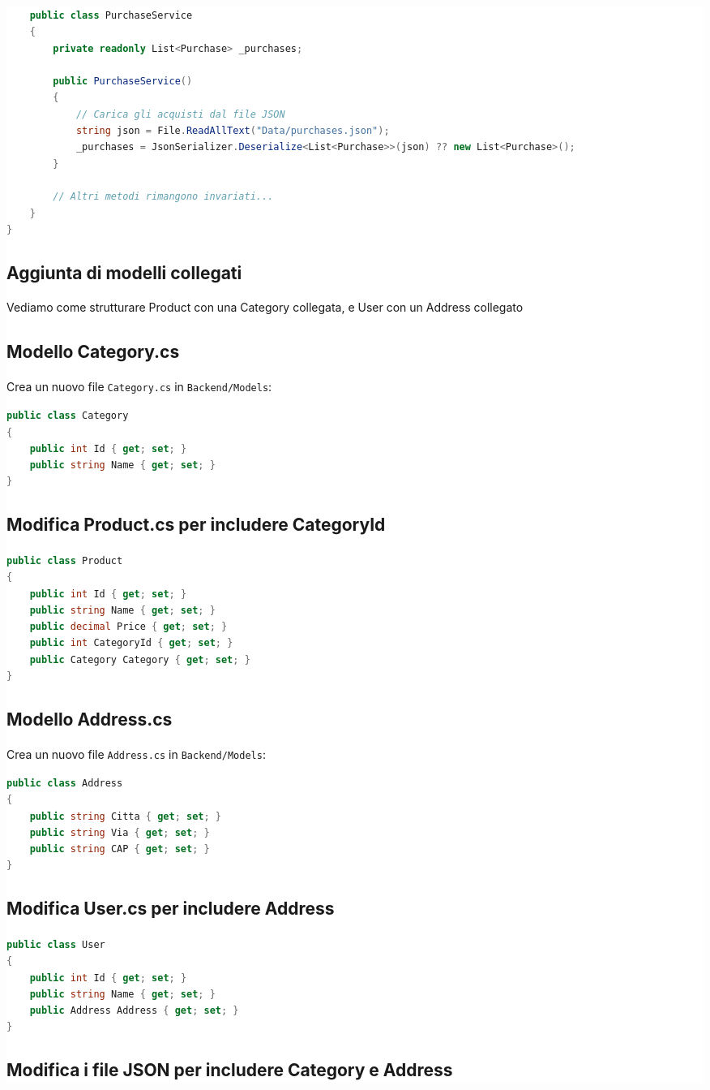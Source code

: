 ```csharp
    public class PurchaseService
    {
        private readonly List<Purchase> _purchases;

        public PurchaseService()
        {
            // Carica gli acquisti dal file JSON
            string json = File.ReadAllText("Data/purchases.json");
            _purchases = JsonSerializer.Deserialize<List<Purchase>>(json) ?? new List<Purchase>();
        }

        // Altri metodi rimangono invariati...
    }
}
```
## Aggiunta di modelli collegati
Vediamo come strutturare Product con una Category collegata, e User con un Address collegato
## Modello Category.cs
Crea un nuovo file `Category.cs` in `Backend/Models`:
```csharp
public class Category
{
    public int Id { get; set; }
    public string Name { get; set; }
}
```
## Modifica Product.cs per includere CategoryId
```csharp
public class Product
{
    public int Id { get; set; }
    public string Name { get; set; }
    public decimal Price { get; set; }
    public int CategoryId { get; set; }
    public Category Category { get; set; }
}
```
## Modello Address.cs
Crea un nuovo file `Address.cs` in `Backend/Models`:
```csharp
public class Address
{
    public string Citta { get; set; }
    public string Via { get; set; }
    public string CAP { get; set; }
}
```
## Modifica User.cs per includere Address
```csharp
public class User
{
    public int Id { get; set; }
    public string Name { get; set; }
    public Address Address { get; set; }
}
```
## Modifica i file JSON per includere Category e Address